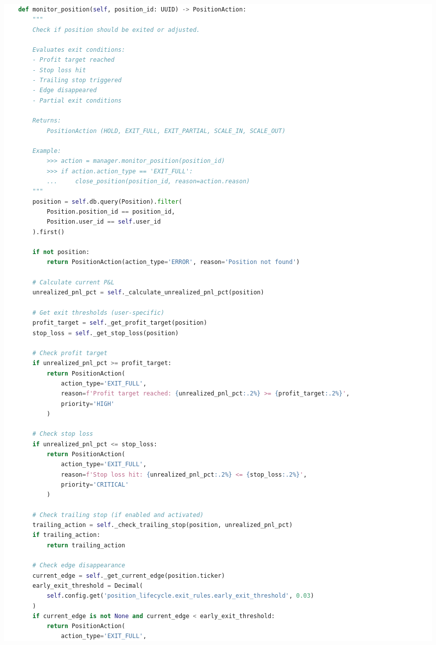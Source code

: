 ```python
    def monitor_position(self, position_id: UUID) -> PositionAction:
        """
        Check if position should be exited or adjusted.
        
        Evaluates exit conditions:
        - Profit target reached
        - Stop loss hit
        - Trailing stop triggered
        - Edge disappeared
        - Partial exit conditions
        
        Returns:
            PositionAction (HOLD, EXIT_FULL, EXIT_PARTIAL, SCALE_IN, SCALE_OUT)
            
        Example:
            >>> action = manager.monitor_position(position_id)
            >>> if action.action_type == 'EXIT_FULL':
            ...     close_position(position_id, reason=action.reason)
        """
        position = self.db.query(Position).filter(
            Position.position_id == position_id,
            Position.user_id == self.user_id
        ).first()
        
        if not position:
            return PositionAction(action_type='ERROR', reason='Position not found')
        
        # Calculate current P&L
        unrealized_pnl_pct = self._calculate_unrealized_pnl_pct(position)
        
        # Get exit thresholds (user-specific)
        profit_target = self._get_profit_target(position)
        stop_loss = self._get_stop_loss(position)
        
        # Check profit target
        if unrealized_pnl_pct >= profit_target:
            return PositionAction(
                action_type='EXIT_FULL',
                reason=f'Profit target reached: {unrealized_pnl_pct:.2%} >= {profit_target:.2%}',
                priority='HIGH'
            )
        
        # Check stop loss
        if unrealized_pnl_pct <= stop_loss:
            return PositionAction(
                action_type='EXIT_FULL',
                reason=f'Stop loss hit: {unrealized_pnl_pct:.2%} <= {stop_loss:.2%}',
                priority='CRITICAL'
            )
        
        # Check trailing stop (if enabled and activated)
        trailing_action = self._check_trailing_stop(position, unrealized_pnl_pct)
        if trailing_action:
            return trailing_action
        
        # Check edge disappearance
        current_edge = self._get_current_edge(position.ticker)
        early_exit_threshold = Decimal(
            self.config.get('position_lifecycle.exit_rules.early_exit_threshold', 0.03)
        )
        if current_edge is not None and current_edge < early_exit_threshold:
            return PositionAction(
                action_type='EXIT_FULL',
```